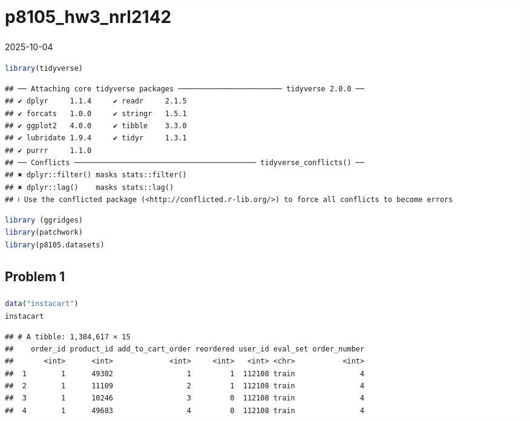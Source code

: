 p8105_hw3_nrl2142
================
2025-10-04

``` r
library(tidyverse)
```

    ## ── Attaching core tidyverse packages ──────────────────────── tidyverse 2.0.0 ──
    ## ✔ dplyr     1.1.4     ✔ readr     2.1.5
    ## ✔ forcats   1.0.0     ✔ stringr   1.5.1
    ## ✔ ggplot2   4.0.0     ✔ tibble    3.3.0
    ## ✔ lubridate 1.9.4     ✔ tidyr     1.3.1
    ## ✔ purrr     1.1.0     
    ## ── Conflicts ────────────────────────────────────────── tidyverse_conflicts() ──
    ## ✖ dplyr::filter() masks stats::filter()
    ## ✖ dplyr::lag()    masks stats::lag()
    ## ℹ Use the conflicted package (<http://conflicted.r-lib.org/>) to force all conflicts to become errors

``` r
library (ggridges)
library(patchwork)
library(p8105.datasets)
```

## Problem 1

``` r
data("instacart")
instacart
```

    ## # A tibble: 1,384,617 × 15
    ##    order_id product_id add_to_cart_order reordered user_id eval_set order_number
    ##       <int>      <int>             <int>     <int>   <int> <chr>           <int>
    ##  1        1      49302                 1         1  112108 train               4
    ##  2        1      11109                 2         1  112108 train               4
    ##  3        1      10246                 3         0  112108 train               4
    ##  4        1      49683                 4         0  112108 train               4